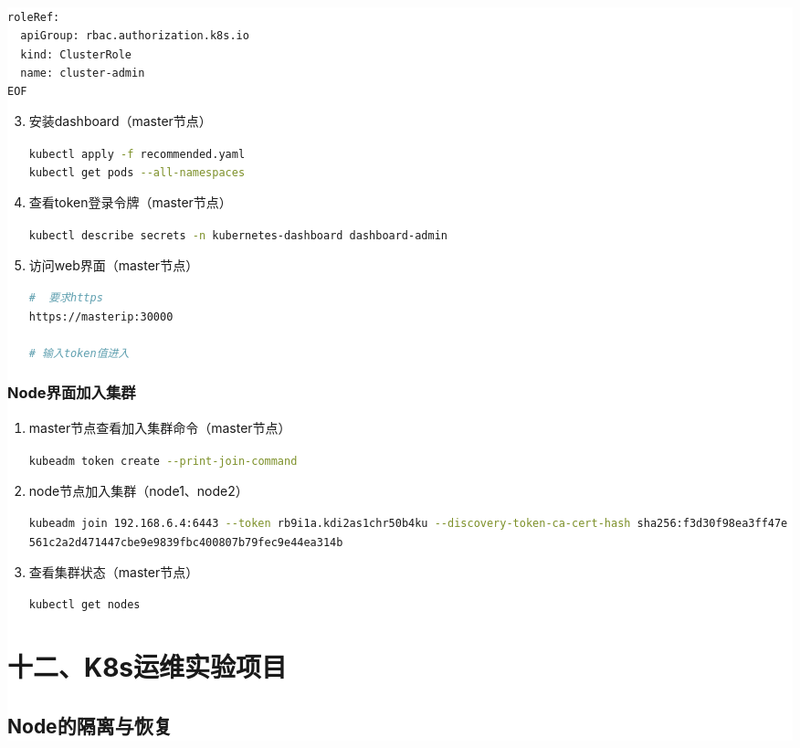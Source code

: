    ```sh
   roleRef:
     apiGroup: rbac.authorization.k8s.io
     kind: ClusterRole
     name: cluster-admin
   EOF
   ```

3. 安装dashboard（master节点）

   ```sh
   kubectl apply -f recommended.yaml
   kubectl get pods --all-namespaces
   ```

4. 查看token登录令牌（master节点）

   ```sh
   kubectl describe secrets -n kubernetes-dashboard dashboard-admin
   ```

5. 访问web界面（master节点）

   ```sh
   #  要求https
   https://masterip:30000
   
   # 输入token值进入
   ```

### Node界面加入集群

1. master节点查看加入集群命令（master节点）

   ```sh
   kubeadm token create --print-join-command
   ```

2. node节点加入集群（node1、node2）

   ```sh
   kubeadm join 192.168.6.4:6443 --token rb9i1a.kdi2as1chr50b4ku --discovery-token-ca-cert-hash sha256:f3d30f98ea3ff47e561c2a2d471447cbe9e9839fbc400807b79fec9e44ea314b 
   ```

3. 查看集群状态（master节点）

   ```sh
   kubectl get nodes
   ```

   







# 十二、K8s运维实验项目

## Node的隔离与恢复
